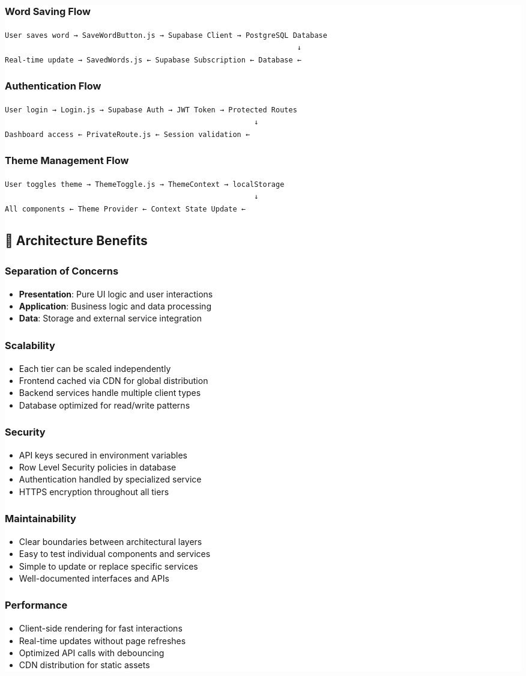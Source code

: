 ### Word Saving Flow
```
User saves word → SaveWordButton.js → Supabase Client → PostgreSQL Database
                                                                    ↓
Real-time update → SavedWords.js ← Supabase Subscription ← Database ←
```

### Authentication Flow
```
User login → Login.js → Supabase Auth → JWT Token → Protected Routes
                                                          ↓
Dashboard access ← PrivateRoute.js ← Session validation ←
```

### Theme Management Flow
```
User toggles theme → ThemeToggle.js → ThemeContext → localStorage
                                                          ↓
All components ← Theme Provider ← Context State Update ←
```

## 🎯 Architecture Benefits

### **Separation of Concerns**
- **Presentation**: Pure UI logic and user interactions
- **Application**: Business logic and data processing  
- **Data**: Storage and external service integration

### **Scalability**
- Each tier can be scaled independently
- Frontend cached via CDN for global distribution
- Backend services handle multiple client types
- Database optimized for read/write patterns

### **Security**
- API keys secured in environment variables
- Row Level Security policies in database
- Authentication handled by specialized service
- HTTPS encryption throughout all tiers

### **Maintainability**
- Clear boundaries between architectural layers
- Easy to test individual components and services
- Simple to update or replace specific services
- Well-documented interfaces and APIs

### **Performance**
- Client-side rendering for fast interactions
- Real-time updates without page refreshes
- Optimized API calls with debouncing
- CDN distribution for static assets
